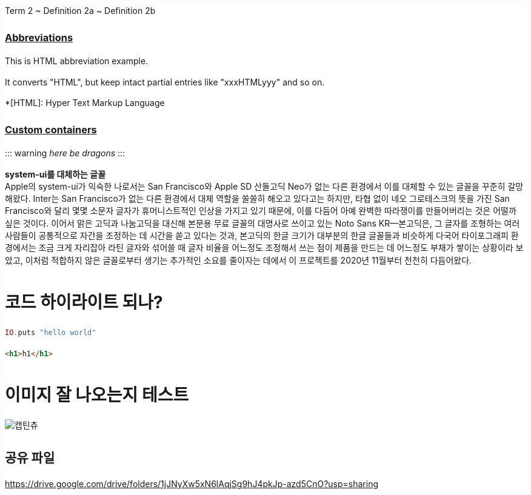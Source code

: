 Term 2
  ~ Definition 2a
  ~ Definition 2b


### [Abbreviations](https://github.com/markdown-it/markdown-it-abbr)

This is HTML abbreviation example.

It converts "HTML", but keep intact partial entries like "xxxHTMLyyy" and so on.

*[HTML]: Hyper Text Markup Language

### [Custom containers](https://github.com/markdown-it/markdown-it-container)

::: warning
*here be dragons*
:::
   

**system-ui를 대체하는 글꼴**   
Apple의 system-ui가 익숙한 나로서는 San Francisco와 Apple SD 산돌고딕 Neo가 없는 다른 환경에서 이를 대체할 수 있는 글꼴을 꾸준히 갈망해왔다. Inter는 San Francisco가 없는 다른 환경에서 대체 역할을 쏠쏠히 해오고 있다고는 하지만, 타협 없이 네오 그로테스크의 뜻을 가진 San Francisco와 달리 몇몇 소문자 글자가 휴머니스트적인 인상을 가지고 있기 때문에, 이를 다듬어 아예 완벽한 따라쟁이를 만들어버리는 것은 어떨까 싶은 것이다. 이어서 맑은 고딕과 나눔고딕을 대신해 본문용 무료 글꼴의 대명사로 쓰이고 있는 Noto Sans KR—본고딕은, 그 글자를 조형하는 여러 사람들이 공통적으로 자간을 조정하는 데 시간을 쏟고 있다는 것과, 본고딕의 한글 크기가 대부분의 한글 글꼴들과 비슷하게 다국어 타이포그래피 환경에서는 조금 크게 자리잡아 라틴 글자와 섞어쓸 때 글자 비율을 어느정도 조정해서 쓰는 점이 제품을 만드는 데 어느정도 부채가 쌓이는 상황이라 보았고, 이처럼 적합하지 않은 글꼴로부터 생기는 추가적인 소요를 줄이자는 데에서 이 프로젝트를 2020년 11월부터 천천히 다듬어왔다. 


# 코드 하이라이트 되나?

``` elixir
IO.puts "hello world"
```

``` html
<h1>h1</h1>
```

# 이미지 잘 나오는지 테스트
![캡틴츄](/images/posts/84cf2663-b5f7-414b-a1f9-49e14a8c6464.png)

## 공유 파일
https://drive.google.com/drive/folders/1jJNyXw5xN6lAqjSg9hJ4pkJp-azd5CnO?usp=sharing

[id]: https://octodex.github.com/images/dojocat.jpg  "The Dojocat"
[^first]: Footnote **can have markup**
[^second]: Footnote text.